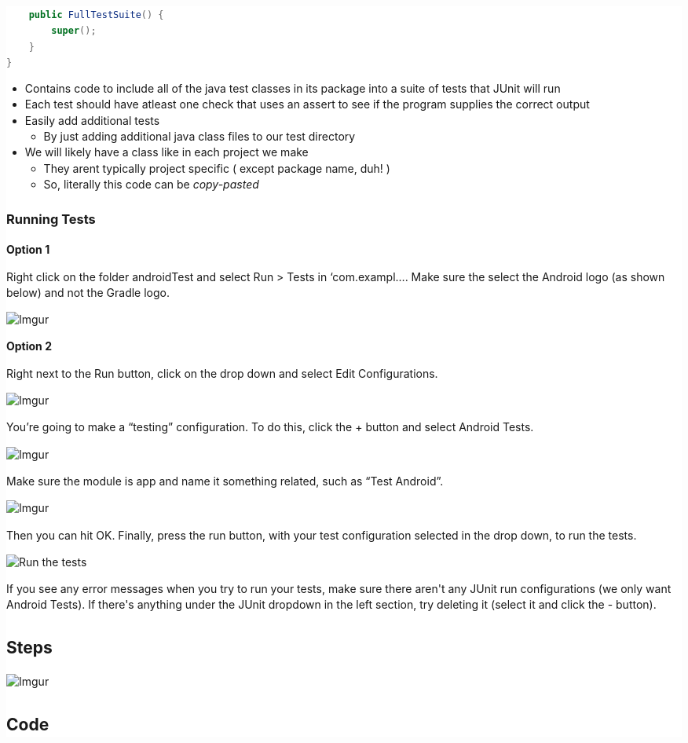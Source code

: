 ``` java
    public FullTestSuite() {
        super();
    }
}
```
* Contains code to include all of the java test classes in its package into a suite of tests that JUnit will run
* Each test should have atleast one check that uses an assert to see if the program supplies the correct output
* Easily add additional tests
  * By just adding additional java class files to our test directory
* We will likely have a class like in each project we make
  * They arent typically project specific ( except package name, duh! )
  * So, literally this code can be *copy-pasted*

### Running Tests

  **Option 1**

  Right click on the folder androidTest and select Run > Tests in ‘com.exampl…. Make sure the select the Android logo (as shown below) and not the Gradle logo.

  ![Imgur](http://i.imgur.com/oClkDZ2.png)

  **Option 2**

  Right next to the Run button, click on the drop down and select Edit Configurations.

  ![Imgur](http://i.imgur.com/aicNLGt.png)

  You’re going to make a “testing” configuration. To do this, click the + button and select Android Tests.

  ![Imgur](http://i.imgur.com/44WROfU.png)

  Make sure the module is app and name it something related, such as “Test Android”.

  ![Imgur](http://i.imgur.com/LEtylib.png)

  Then you can hit OK. Finally, press the run button, with your test configuration selected in the drop down, to run the tests.

  ![Run the tests](http://i.imgur.com/N8NIqYm.png)

  If you see any error messages when you try to run your tests, make sure there aren't any JUnit run configurations (we only want Android Tests). If there's anything under the JUnit dropdown in the left section, try deleting it (select it and click the - button).

## Steps

![Imgur](http://i.imgur.com/GBu7hyX.png)

## Code
